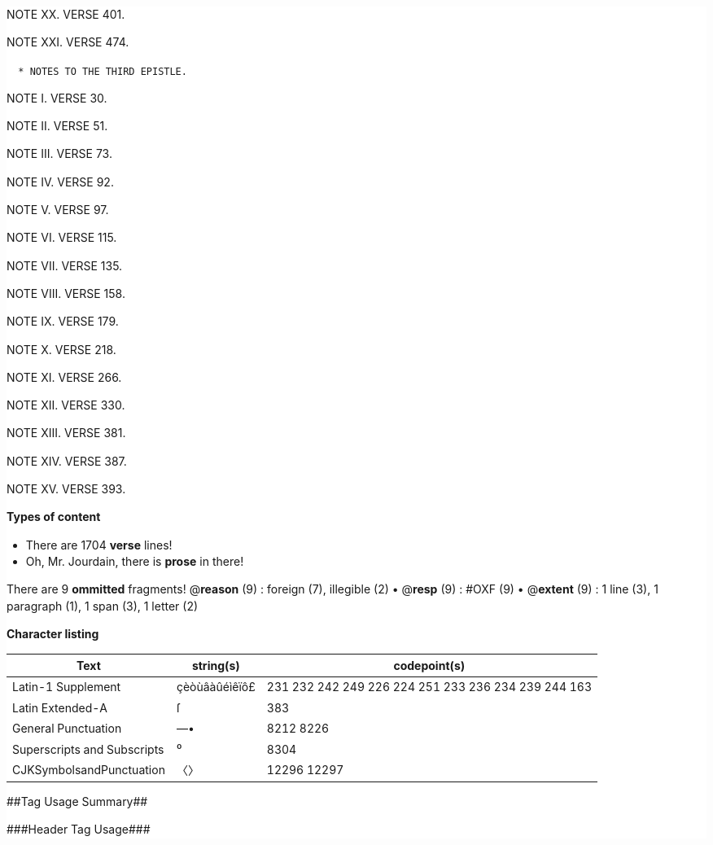 NOTE XX. VERSE 401.

NOTE XXI. VERSE 474.

      * NOTES TO THE THIRD EPISTLE.

NOTE I. VERSE 30.

NOTE II. VERSE 51.

NOTE III. VERSE 73.

NOTE IV. VERSE 92.

NOTE V. VERSE 97.

NOTE VI. VERSE 115.

NOTE VII. VERSE 135.

NOTE VIII. VERSE 158.

NOTE IX. VERSE 179.

NOTE X. VERSE 218.

NOTE XI. VERSE 266.

NOTE XII. VERSE 330.

NOTE XIII. VERSE 381.

NOTE XIV. VERSE 387.

NOTE XV. VERSE 393.

**Types of content**

  * There are 1704 **verse** lines!
  * Oh, Mr. Jourdain, there is **prose** in there!

There are 9 **ommitted** fragments! 
 @__reason__ (9) : foreign (7), illegible (2)  •  @__resp__ (9) : #OXF (9)  •  @__extent__ (9) : 1 line (3), 1 paragraph (1), 1 span (3), 1 letter (2)

**Character listing**


|Text|string(s)|codepoint(s)|
|---|---|---|
|Latin-1 Supplement|çèòùâàûéìêïô£|231 232 242 249 226 224 251 233 236 234 239 244 163|
|Latin Extended-A|ſ|383|
|General Punctuation|—•|8212 8226|
|Superscripts             and Subscripts|⁰|8304|
|CJKSymbolsandPunctuation|〈〉|12296 12297|

##Tag Usage Summary##

###Header Tag Usage###
